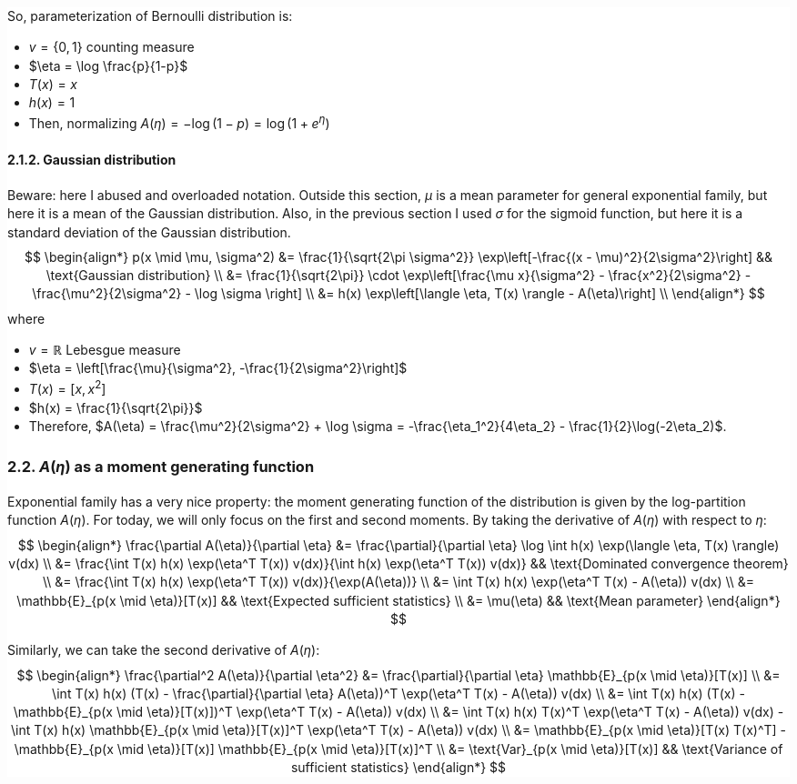 So, parameterization of Bernoulli distribution is:
- $v = \{0,1\}$ counting measure
- $\eta = \log \frac{p}{1-p}$
- $T(x) = x$
- $h(x) = 1$
- Then, normalizing $A(\eta) = -\log(1 - p) = \log(1 + e^\eta)$

#### 2.1.2. Gaussian distribution
Beware: here I abused and overloaded notation. Outside this section, $\mu$ is a mean parameter for general exponential family, but here it is a mean of the Gaussian distribution. Also, in the previous section I used $\sigma$ for the sigmoid function, but here it is a standard deviation of the Gaussian distribution.
$$
\begin{align*}
p(x \mid \mu, \sigma^2) &= \frac{1}{\sqrt{2\pi \sigma^2}} \exp\left[-\frac{(x - \mu)^2}{2\sigma^2}\right] && \text{Gaussian distribution} \\
&= \frac{1}{\sqrt{2\pi}} \cdot \exp\left[\frac{\mu x}{\sigma^2} - \frac{x^2}{2\sigma^2} - \frac{\mu^2}{2\sigma^2} - \log \sigma \right] \\
&= h(x) \exp\left[\langle \eta, T(x) \rangle - A(\eta)\right] \\
\end{align*}
$$
where
- $v = \mathbb{R}$ Lebesgue measure
- $\eta = \left[\frac{\mu}{\sigma^2}, -\frac{1}{2\sigma^2}\right]$
- $T(x) = \left[x, x^2\right]$
- $h(x) = \frac{1}{\sqrt{2\pi}}$
- Therefore, $A(\eta) = \frac{\mu^2}{2\sigma^2} + \log \sigma = -\frac{\eta_1^2}{4\eta_2} - \frac{1}{2}\log(-2\eta_2)$.

### 2.2. $A(\eta)$ as a moment generating function
Exponential family has a very nice property: the moment generating function of the distribution is given by the log-partition function $A(\eta)$. For today, we will only focus on the first and second moments. By taking the derivative of $A(\eta)$ with respect to $\eta$:
$$
\begin{align*}
\frac{\partial A(\eta)}{\partial \eta} &= \frac{\partial}{\partial \eta} \log \int h(x) \exp(\langle \eta, T(x) \rangle) v(dx) \\
&= \frac{\int T(x) h(x) \exp(\eta^T T(x)) v(dx)}{\int h(x) \exp(\eta^T T(x)) v(dx)} && \text{Dominated convergence theorem} \\
&= \frac{\int T(x) h(x) \exp(\eta^T T(x)) v(dx)}{\exp(A(\eta))} \\
&= \int T(x) h(x) \exp(\eta^T T(x) - A(\eta)) v(dx) \\
&= \mathbb{E}_{p(x \mid \eta)}[T(x)] && \text{Expected sufficient statistics} \\
&= \mu(\eta) && \text{Mean parameter}
\end{align*}
$$

Similarly, we can take the second derivative of $A(\eta)$:
$$
\begin{align*}
\frac{\partial^2 A(\eta)}{\partial \eta^2} &= \frac{\partial}{\partial \eta} \mathbb{E}_{p(x \mid \eta)}[T(x)] \\
&= \int T(x) h(x) (T(x) - \frac{\partial}{\partial \eta} A(\eta))^T \exp(\eta^T T(x) - A(\eta)) v(dx) \\
&= \int T(x) h(x) (T(x) - \mathbb{E}_{p(x \mid \eta)}[T(x)])^T \exp(\eta^T T(x) - A(\eta)) v(dx) \\
&= \int T(x) h(x) T(x)^T \exp(\eta^T T(x) - A(\eta)) v(dx) - \int T(x) h(x) \mathbb{E}_{p(x \mid \eta)}[T(x)]^T \exp(\eta^T T(x) - A(\eta)) v(dx) \\
&= \mathbb{E}_{p(x \mid \eta)}[T(x) T(x)^T] - \mathbb{E}_{p(x \mid \eta)}[T(x)] \mathbb{E}_{p(x \mid \eta)}[T(x)]^T \\
&= \text{Var}_{p(x \mid \eta)}[T(x)] && \text{Variance of sufficient statistics}
\end{align*}
$$
